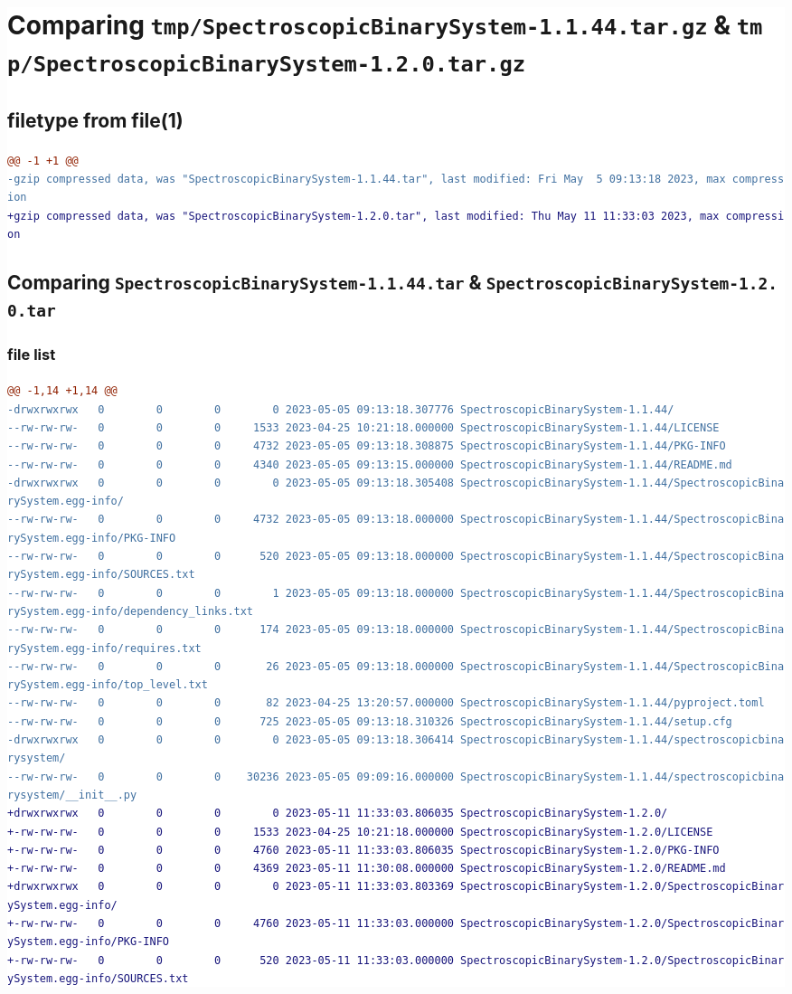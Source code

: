 # Comparing `tmp/SpectroscopicBinarySystem-1.1.44.tar.gz` & `tmp/SpectroscopicBinarySystem-1.2.0.tar.gz`

## filetype from file(1)

```diff
@@ -1 +1 @@
-gzip compressed data, was "SpectroscopicBinarySystem-1.1.44.tar", last modified: Fri May  5 09:13:18 2023, max compression
+gzip compressed data, was "SpectroscopicBinarySystem-1.2.0.tar", last modified: Thu May 11 11:33:03 2023, max compression
```

## Comparing `SpectroscopicBinarySystem-1.1.44.tar` & `SpectroscopicBinarySystem-1.2.0.tar`

### file list

```diff
@@ -1,14 +1,14 @@
-drwxrwxrwx   0        0        0        0 2023-05-05 09:13:18.307776 SpectroscopicBinarySystem-1.1.44/
--rw-rw-rw-   0        0        0     1533 2023-04-25 10:21:18.000000 SpectroscopicBinarySystem-1.1.44/LICENSE
--rw-rw-rw-   0        0        0     4732 2023-05-05 09:13:18.308875 SpectroscopicBinarySystem-1.1.44/PKG-INFO
--rw-rw-rw-   0        0        0     4340 2023-05-05 09:13:15.000000 SpectroscopicBinarySystem-1.1.44/README.md
-drwxrwxrwx   0        0        0        0 2023-05-05 09:13:18.305408 SpectroscopicBinarySystem-1.1.44/SpectroscopicBinarySystem.egg-info/
--rw-rw-rw-   0        0        0     4732 2023-05-05 09:13:18.000000 SpectroscopicBinarySystem-1.1.44/SpectroscopicBinarySystem.egg-info/PKG-INFO
--rw-rw-rw-   0        0        0      520 2023-05-05 09:13:18.000000 SpectroscopicBinarySystem-1.1.44/SpectroscopicBinarySystem.egg-info/SOURCES.txt
--rw-rw-rw-   0        0        0        1 2023-05-05 09:13:18.000000 SpectroscopicBinarySystem-1.1.44/SpectroscopicBinarySystem.egg-info/dependency_links.txt
--rw-rw-rw-   0        0        0      174 2023-05-05 09:13:18.000000 SpectroscopicBinarySystem-1.1.44/SpectroscopicBinarySystem.egg-info/requires.txt
--rw-rw-rw-   0        0        0       26 2023-05-05 09:13:18.000000 SpectroscopicBinarySystem-1.1.44/SpectroscopicBinarySystem.egg-info/top_level.txt
--rw-rw-rw-   0        0        0       82 2023-04-25 13:20:57.000000 SpectroscopicBinarySystem-1.1.44/pyproject.toml
--rw-rw-rw-   0        0        0      725 2023-05-05 09:13:18.310326 SpectroscopicBinarySystem-1.1.44/setup.cfg
-drwxrwxrwx   0        0        0        0 2023-05-05 09:13:18.306414 SpectroscopicBinarySystem-1.1.44/spectroscopicbinarysystem/
--rw-rw-rw-   0        0        0    30236 2023-05-05 09:09:16.000000 SpectroscopicBinarySystem-1.1.44/spectroscopicbinarysystem/__init__.py
+drwxrwxrwx   0        0        0        0 2023-05-11 11:33:03.806035 SpectroscopicBinarySystem-1.2.0/
+-rw-rw-rw-   0        0        0     1533 2023-04-25 10:21:18.000000 SpectroscopicBinarySystem-1.2.0/LICENSE
+-rw-rw-rw-   0        0        0     4760 2023-05-11 11:33:03.806035 SpectroscopicBinarySystem-1.2.0/PKG-INFO
+-rw-rw-rw-   0        0        0     4369 2023-05-11 11:30:08.000000 SpectroscopicBinarySystem-1.2.0/README.md
+drwxrwxrwx   0        0        0        0 2023-05-11 11:33:03.803369 SpectroscopicBinarySystem-1.2.0/SpectroscopicBinarySystem.egg-info/
+-rw-rw-rw-   0        0        0     4760 2023-05-11 11:33:03.000000 SpectroscopicBinarySystem-1.2.0/SpectroscopicBinarySystem.egg-info/PKG-INFO
+-rw-rw-rw-   0        0        0      520 2023-05-11 11:33:03.000000 SpectroscopicBinarySystem-1.2.0/SpectroscopicBinarySystem.egg-info/SOURCES.txt
```
